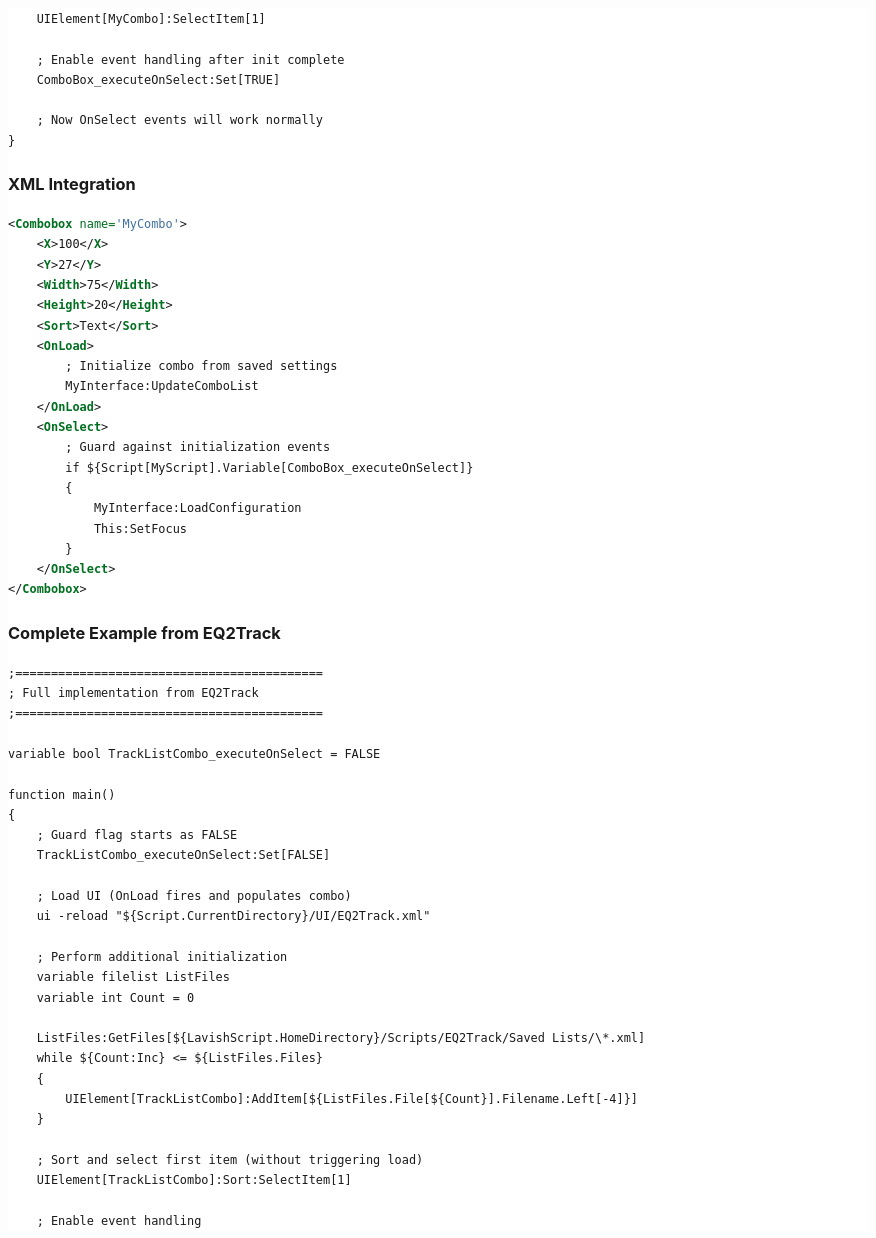 ```lavishscript
    UIElement[MyCombo]:SelectItem[1]

    ; Enable event handling after init complete
    ComboBox_executeOnSelect:Set[TRUE]

    ; Now OnSelect events will work normally
}
```

### XML Integration

```xml
<Combobox name='MyCombo'>
    <X>100</X>
    <Y>27</Y>
    <Width>75</Width>
    <Height>20</Height>
    <Sort>Text</Sort>
    <OnLoad>
        ; Initialize combo from saved settings
        MyInterface:UpdateComboList
    </OnLoad>
    <OnSelect>
        ; Guard against initialization events
        if ${Script[MyScript].Variable[ComboBox_executeOnSelect]}
        {
            MyInterface:LoadConfiguration
            This:SetFocus
        }
    </OnSelect>
</Combobox>
```

### Complete Example from EQ2Track

```lavishscript
;===========================================
; Full implementation from EQ2Track
;===========================================

variable bool TrackListCombo_executeOnSelect = FALSE

function main()
{
    ; Guard flag starts as FALSE
    TrackListCombo_executeOnSelect:Set[FALSE]

    ; Load UI (OnLoad fires and populates combo)
    ui -reload "${Script.CurrentDirectory}/UI/EQ2Track.xml"

    ; Perform additional initialization
    variable filelist ListFiles
    variable int Count = 0

    ListFiles:GetFiles[${LavishScript.HomeDirectory}/Scripts/EQ2Track/Saved Lists/\*.xml]
    while ${Count:Inc} <= ${ListFiles.Files}
    {
        UIElement[TrackListCombo]:AddItem[${ListFiles.File[${Count}].Filename.Left[-4]}]
    }

    ; Sort and select first item (without triggering load)
    UIElement[TrackListCombo]:Sort:SelectItem[1]

    ; Enable event handling
```